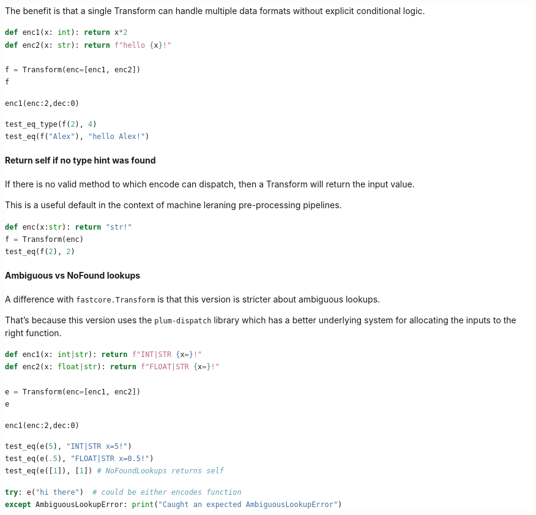 The benefit is that a single Transform can handle multiple data formats
without explicit conditional logic.

``` python
def enc1(x: int): return x*2
def enc2(x: str): return f"hello {x}!"

f = Transform(enc=[enc1, enc2])
f
```

    enc1(enc:2,dec:0)

``` python
test_eq_type(f(2), 4)
test_eq(f("Alex"), "hello Alex!")
```

#### Return self if no type hint was found

If there is no valid method to which encode can dispatch, then a
Transform will return the input value.

This is a useful default in the context of machine leraning
pre-processing pipelines.

``` python
def enc(x:str): return "str!"
f = Transform(enc)
test_eq(f(2), 2)
```

#### Ambiguous vs NoFound lookups

A difference with `fastcore.Transform` is that this version is stricter
about ambiguous lookups.

That’s because this version uses the `plum-dispatch` library which has a
better underlying system for allocating the inputs to the right
function.

``` python
def enc1(x: int|str): return f"INT|STR {x=}!"
def enc2(x: float|str): return f"FLOAT|STR {x=}!"

e = Transform(enc=[enc1, enc2])
e
```

    enc1(enc:2,dec:0)

``` python
test_eq(e(5), "INT|STR x=5!")
test_eq(e(.5), "FLOAT|STR x=0.5!")
test_eq(e([1]), [1]) # NoFoundLookups returns self
```

``` python
try: e("hi there")  # could be either encodes function
except AmbiguousLookupError: print("Caught an expected AmbiguousLookupError")
```
